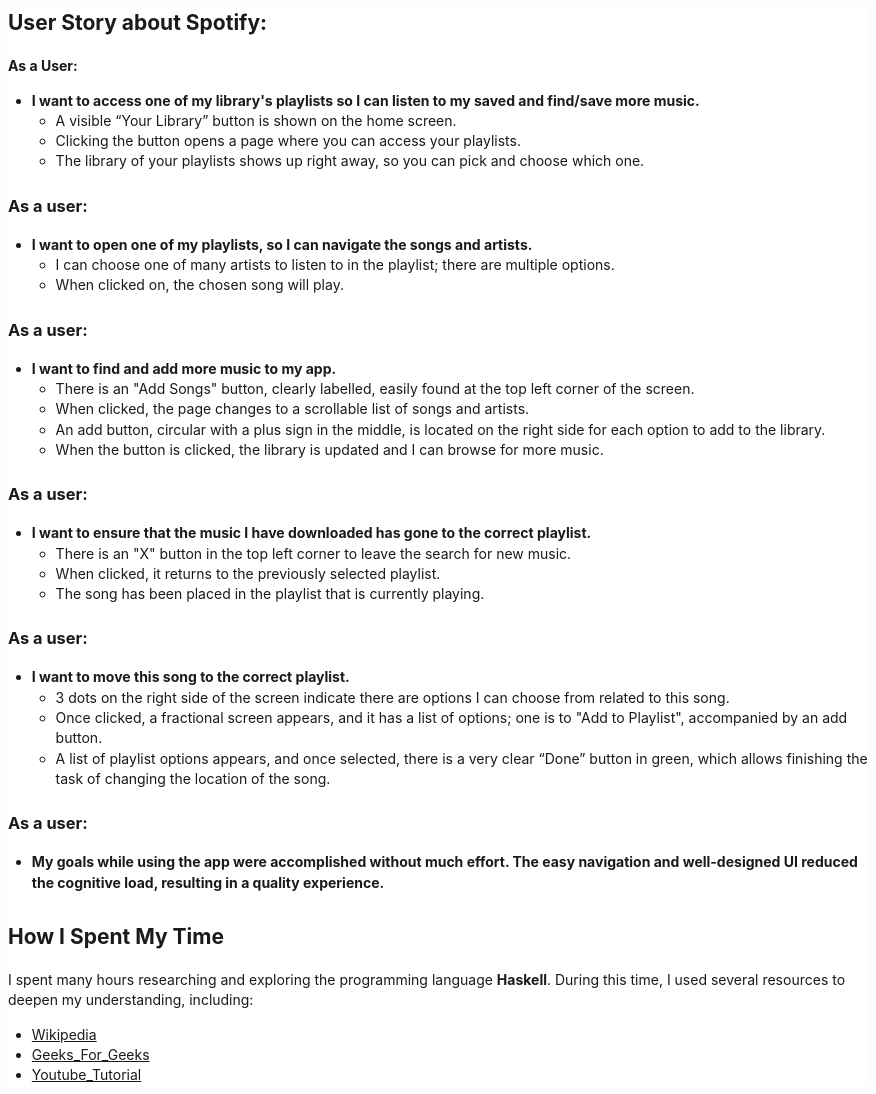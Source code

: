
## User Story about Spotify:

**As a User:**
- **I want to access one of my library's playlists so I can listen to my saved and find/save more music.**
  - A visible “Your Library” button is shown on the home screen.
  - Clicking the button opens a page where you can access your playlists.
  - The library of your playlists shows up right away, so you can pick and choose which one.

### As a user:
- **I want to open one of my playlists, so I can navigate the songs and artists.**
  - I can choose one of many artists to listen to in the playlist; there are multiple options.
  - When clicked on, the chosen song will play.

### As a user:
- **I want to find and add more music to my app.**
  - There is an "Add Songs" button, clearly labelled, easily found at the top left corner of the screen.
  - When clicked, the page changes to a scrollable list of songs and artists.
  - An add button, circular with a plus sign in the middle, is located on the right side for each option to add to the library.
  - When the button is clicked, the library is updated and I can browse for more music.

### As a user:
- **I want to ensure that the music I have downloaded has gone to the correct playlist.**
  - There is an "X" button in the top left corner to leave the search for new music.
  - When clicked, it returns to the previously selected playlist.
  - The song has been placed in the playlist that is currently playing.

### As a user:
- **I want to move this song to the correct playlist.**
  - 3 dots on the right side of the screen indicate there are options I can choose from related to this song.
  - Once clicked, a fractional screen appears, and it has a list of options; one is to "Add to Playlist", accompanied by an add button.
  - A list of playlist options appears, and once selected, there is a very clear “Done” button in green, which allows finishing the task of changing the location of the song.

### As a user:
- **My goals while using the app were accomplished without much effort. The easy navigation and well-designed UI reduced the cognitive load, resulting in a quality experience.**

## How I Spent My Time

I spent many hours researching and exploring the programming language **Haskell**. During this time, I used several resources to deepen my understanding, including:

- [Wikipedia](https://en.wikipedia.org/wiki/Haskell)
- [Geeks_For_Geeks](https://www.geeksforgeeks.org/what-is-haskell-programming-language/)
- [Youtube_Tutorial](https://www.bing.com/videos/riverview/relatedvideo?q=haskel+programming+language+Youtube&cvid=02ab1ce0e74b48d9a4af3f459294c8f7&gs_lcrp=EgRlZGdlKgYIABBFGDkyBggAEEUYOTIGCAEQABhAMgYIAhAAGEAyBggDEAAYQDIGCAQQABhAMgYIBRAAGEAyBggGEAAYQDIGCAcQABhAMgYICBAAGEDSAQkxMDc5OGowajSoAgiwAgE&adppc=EDGEESS&PC=LCTS&ru=%2fsearch%3fq%3dhaskel%2bprogramming%2blanguage%2bYoutube%26cvid%3d02ab1ce0e74b48d9a4af3f459294c8f7%26gs_lcrp%3dEgRlZGdlKgYIABBFGDkyBggAEEUYOTIGCAEQABhAMgYIAhAAGEAyBggDEAAYQDIGCAQQABhAMgYIBRAAGEAyBggGEAAYQDIGCAcQABhAMgYICBAAGEDSAQkxMDc5OGowajSoAgiwAgE%26FORM%3dANAB01%26adppc%3dEDGEESS%26PC%3dLCTS&mmscn=vwrc&mid=E3D35F9F31EF32EBF01BE3D35F9F31EF32EBF01B&FORM=WRVORC&ntb=1&msockid=514fd36513c511f0921c09a86260a3a8)
